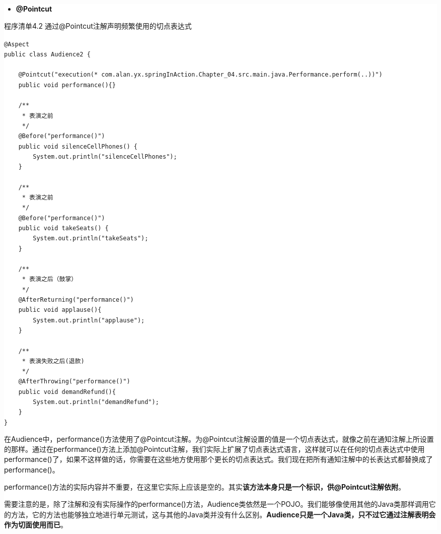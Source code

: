 - **@Pointcut**

程序清单4.2 通过@Pointcut注解声明频繁使用的切点表达式

```
@Aspect
public class Audience2 {
    
    @Pointcut("execution(* com.alan.yx.springInAction.Chapter_04.src.main.java.Performance.perform(..))")
    public void performance(){}

    /**
     * 表演之前
     */
    @Before("performance()")
    public void silenceCellPhones() {
        System.out.println("silenceCellPhones");
    }

    /**
     * 表演之前
     */
    @Before("performance()")
    public void takeSeats() {
        System.out.println("takeSeats");
    }

    /**
     * 表演之后（鼓掌）
     */
    @AfterReturning("performance()")
    public void applause(){
        System.out.println("applause");
    }

    /**
     * 表演失败之后(退款)
     */
    @AfterThrowing("performance()")
    public void demandRefund(){
        System.out.println("demandRefund");
    }
}
```

在Audience中，performance()方法使用了@Pointcut注解。为@Pointcut注解设置的值是一个切点表达式，就像之前在通知注解上所设置的那样。通过在performance()方法上添加@Pointcut注解，我们实际上扩展了切点表达式语言，这样就可以在任何的切点表达式中使用performance()了，如果不这样做的话，你需要在这些地方使用那个更长的切点表达式。我们现在把所有通知注解中的长表达式都替换成了performance()。

performance()方法的实际内容并不重要，在这里它实际上应该是空的。其实**该方法本身只是一个标识，供@Pointcut注解依附**。

需要注意的是，除了注解和没有实际操作的performance()方法，Audience类依然是一个POJO。我们能够像使用其他的Java类那样调用它的方法，它的方法也能够独立地进行单元测试，这与其他的Java类并没有什么区别。**Audience只是一个Java类，只不过它通过注解表明会作为切面使用而已**。
